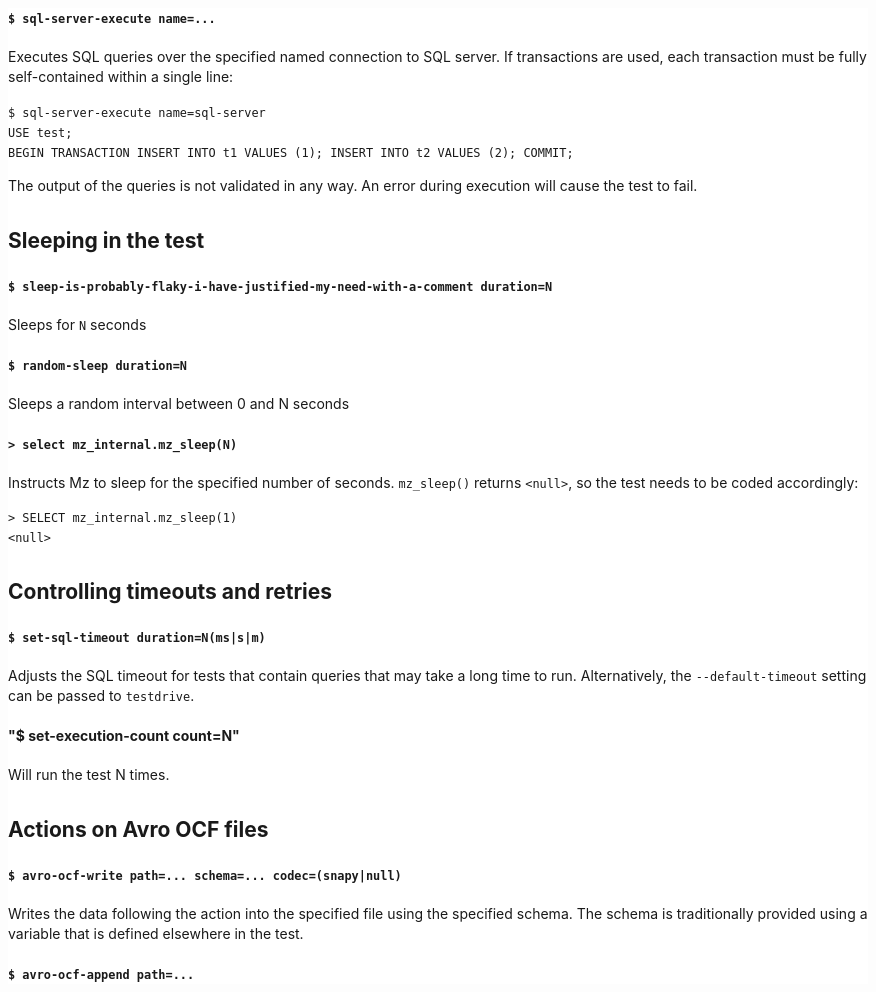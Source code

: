#### `$ sql-server-execute name=...`

Executes SQL queries over the specified named connection to SQL server. If transactions are used, each transaction must be fully self-contained within a single line:

```
$ sql-server-execute name=sql-server
USE test;
BEGIN TRANSACTION INSERT INTO t1 VALUES (1); INSERT INTO t2 VALUES (2); COMMIT;
```

The output of the queries is not validated in any way. An error during execution will cause the test to fail.

## Sleeping in the test

#### `$ sleep-is-probably-flaky-i-have-justified-my-need-with-a-comment duration=N`

Sleeps for `N` seconds

#### `$ random-sleep duration=N`

Sleeps a random interval between 0 and N seconds

#### `> select mz_internal.mz_sleep(N)`

Instructs Mz to sleep for the specified number of seconds. `mz_sleep()` returns `<null>`, so the test needs to be coded accordingly:

```
> SELECT mz_internal.mz_sleep(1)
<null>
```

## Controlling timeouts and retries

#### `$ set-sql-timeout duration=N(ms|s|m)`

Adjusts the SQL timeout for tests that contain queries that may take a long time to run. Alternatively, the `--default-timeout` setting can be passed to `testdrive`.

#### "$ set-execution-count count=N"

Will run the test N times.

## Actions on Avro OCF files

#### `$ avro-ocf-write path=... schema=... codec=(snapy|null)`

Writes the data following the action into the specified file using the specified schema. The schema is traditionally provided using a variable that is defined elsewhere in the test.

#### `$ avro-ocf-append path=...`
